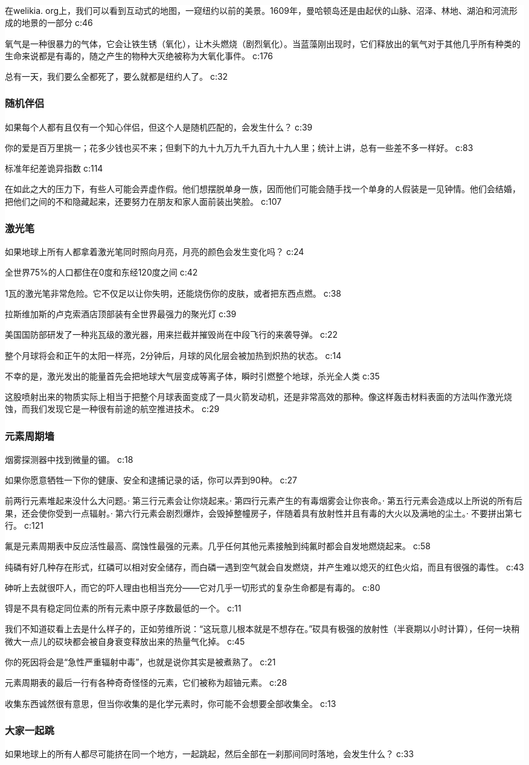 在welikia. org上，我们可以看到互动式的地图，一窥纽约以前的美景。1609年，曼哈顿岛还是由起伏的山脉、沼泽、林地、湖泊和河流形成的地景的一部分 c:46

氧气是一种很暴力的气体，它会让铁生锈（氧化），让木头燃烧（剧烈氧化）。当蓝藻刚出现时，它们释放出的氧气对于其他几乎所有种类的生命来说都是有毒的，随之产生的物种大灭绝被称为大氧化事件。 c:176

总有一天，我们要么全都死了，要么就都是纽约人了。 c:32

### 随机伴侣

如果每个人都有且仅有一个知心伴侣，但这个人是随机匹配的，会发生什么？ c:39

你的爱是百万里挑一；花多少钱也买不来；但剩下的九十九万九千九百九十九人里；统计上讲，总有一些差不多一样好。 c:83

标准年纪差诡异指数 c:114

在如此之大的压力下，有些人可能会弄虚作假。他们想摆脱单身一族，因而他们可能会随手找一个单身的人假装是一见钟情。他们会结婚，把他们之间的不和隐藏起来，还要努力在朋友和家人面前装出笑脸。 c:107

### 激光笔

如果地球上所有人都拿着激光笔同时照向月亮，月亮的颜色会发生变化吗？ c:24

全世界75%的人口都住在0度和东经120度之间 c:42

1瓦的激光笔非常危险。它不仅足以让你失明，还能烧伤你的皮肤，或者把东西点燃。 c:38

拉斯维加斯的卢克索酒店顶部装有全世界最强力的聚光灯 c:39

美国国防部研发了一种兆瓦级的激光器，用来拦截并摧毁尚在中段飞行的来袭导弹。 c:22

整个月球将会和正午的太阳一样亮，2分钟后，月球的风化层会被加热到炽热的状态。 c:14

不幸的是，激光发出的能量首先会把地球大气层变成等离子体，瞬时引燃整个地球，杀光全人类 c:35

这股喷射出来的物质实际上相当于把整个月球表面变成了一具火箭发动机，还是非常高效的那种。像这样轰击材料表面的方法叫作激光烧蚀，而我们发现它是一种很有前途的航空推进技术。 c:29

### 元素周期墙

烟雾探测器中找到微量的镅。 c:18

如果你愿意牺牲一下你的健康、安全和逮捕记录的话，你可以弄到90种。 c:27

前两行元素堆起来没什么大问题。· 第三行元素会让你烧起来。· 第四行元素产生的有毒烟雾会让你丧命。· 第五行元素会造成以上所说的所有后果，还会使你受到一点辐射。· 第六行元素会剧烈爆炸，会毁掉整幢房子，伴随着具有放射性并且有毒的大火以及满地的尘土。· 不要拼出第七行。 c:121

氟是元素周期表中反应活性最高、腐蚀性最强的元素。几乎任何其他元素接触到纯氟时都会自发地燃烧起来。 c:58

纯磷有好几种存在形式，红磷可以相对安全储存，而白磷一遇到空气就会自发燃烧，并产生难以熄灭的红色火焰，而且有很强的毒性。 c:43

砷听上去就很吓人，而它的吓人理由也相当充分——它对几乎一切形式的复杂生命都是有毒的。 c:80

锝是不具有稳定同位素的所有元素中原子序数最低的一个。 c:11

我们不知道砹看上去是什么样子的，正如劳维所说：“这玩意儿根本就是不想存在。”砹具有极强的放射性（半衰期以小时计算），任何一块稍微大一点儿的砹块都会被自身衰变释放出来的热量气化掉。 c:45

你的死因将会是“急性严重辐射中毒”，也就是说你其实是被煮熟了。 c:21

元素周期表的最后一行有各种奇奇怪怪的元素，它们被称为超铀元素。 c:28

收集东西诚然很有意思，但当你收集的是化学元素时，你可能不会想要全部收集全。 c:13

### 大家一起跳

如果地球上的所有人都尽可能挤在同一个地方，一起跳起，然后全部在一刹那间同时落地，会发生什么？ c:33
